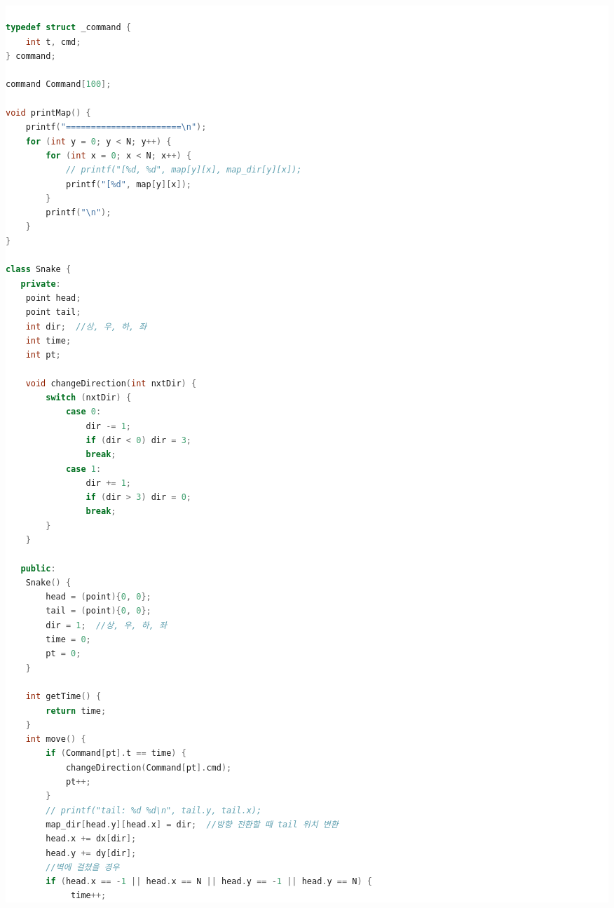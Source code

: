```cpp

typedef struct _command {
    int t, cmd;
} command;

command Command[100];

void printMap() {
    printf("=======================\n");
    for (int y = 0; y < N; y++) {
        for (int x = 0; x < N; x++) {
            // printf("[%d, %d", map[y][x], map_dir[y][x]);
            printf("[%d", map[y][x]);
        }
        printf("\n");
    }
}

class Snake {
   private:
    point head;
    point tail;
    int dir;  //상, 우, 하, 좌
    int time;
    int pt;

    void changeDirection(int nxtDir) {
        switch (nxtDir) {
            case 0:
                dir -= 1;
                if (dir < 0) dir = 3;
                break;
            case 1:
                dir += 1;
                if (dir > 3) dir = 0;
                break;
        }
    }

   public:
    Snake() {
        head = (point){0, 0};
        tail = (point){0, 0};
        dir = 1;  //상, 우, 하, 좌
        time = 0;
        pt = 0;
    }

    int getTime() {
        return time;
    }
    int move() {
        if (Command[pt].t == time) {
            changeDirection(Command[pt].cmd);
            pt++;
        }
        // printf("tail: %d %d\n", tail.y, tail.x);
        map_dir[head.y][head.x] = dir;  //방향 전환할 때 tail 위치 변환
        head.x += dx[dir];
        head.y += dy[dir];
        //벽에 걸쳤을 경우
        if (head.x == -1 || head.x == N || head.y == -1 || head.y == N) {
             time++;
```